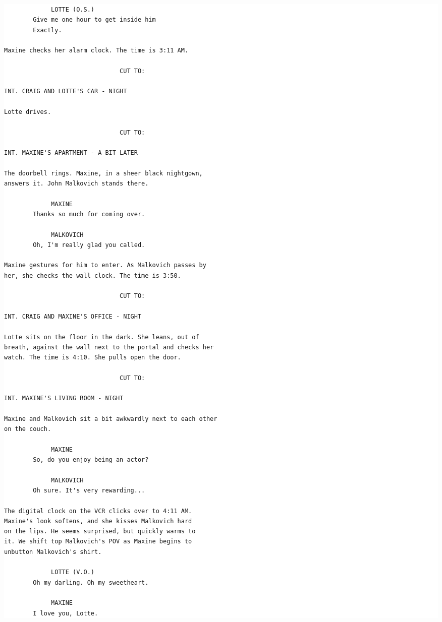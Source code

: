 				 LOTTE (O.S.)
		    Give me one hour to get inside him
		    Exactly.

	Maxine checks her alarm clock. The time is 3:11 AM.

									CUT TO:

	INT. CRAIG AND LOTTE'S CAR - NIGHT

	Lotte drives.

									CUT TO:

	INT. MAXINE'S APARTMENT - A BIT LATER

	The doorbell rings. Maxine, in a sheer black nightgown,
	answers it. John Malkovich stands there.

				 MAXINE
		    Thanks so much for coming over.

				 MALKOVICH
		    Oh, I'm really glad you called.

	Maxine gestures for him to enter. As Malkovich passes by
	her, she checks the wall clock. The time is 3:50.

									CUT TO:

	INT. CRAIG AND MAXINE'S OFFICE - NIGHT

	Lotte sits on the floor in the dark. She leans, out of
	breath, against the wall next to the portal and checks her
	watch. The time is 4:10. She pulls open the door.

									CUT TO:

	INT. MAXINE'S LIVING ROOM - NIGHT

	Maxine and Malkovich sit a bit awkwardly next to each other
	on the couch.

				 MAXINE
		    So, do you enjoy being an actor?

				 MALKOVICH
		    Oh sure. It's very rewarding...

	The digital clock on the VCR clicks over to 4:11 AM.
	Maxine's look softens, and she kisses Malkovich hard
	on the lips. He seems surprised, but quickly warms to
	it. We shift top Malkovich's POV as Maxine begins to
	unbutton Malkovich's shirt.

				 LOTTE (V.O.)
		    Oh my darling. Oh my sweetheart.

				 MAXINE
		    I love you, Lotte.
